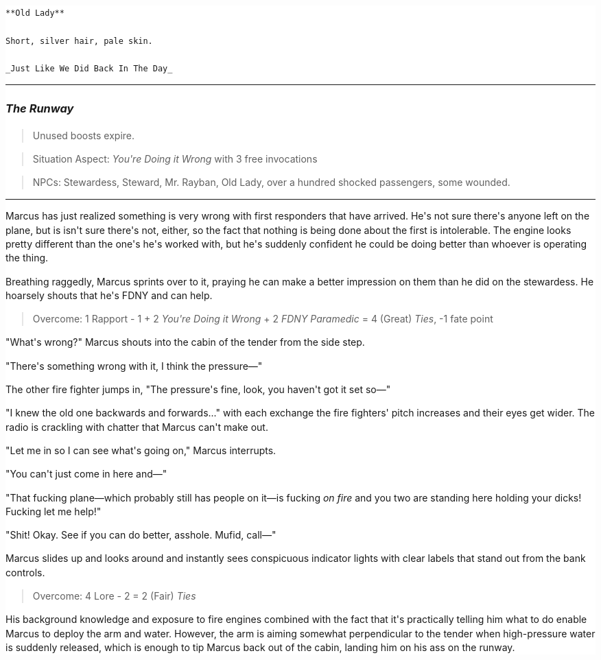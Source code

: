 ```character
**Old Lady**

Short, silver hair, pale skin.

_Just Like We Did Back In The Day_
```

----

### _The Runway_

> Unused boosts expire.

> Situation Aspect: _You're Doing it Wrong_ with 3 free invocations

> NPCs: Stewardess, Steward, Mr. Rayban, Old Lady, over a hundred shocked passengers, some wounded.

----

Marcus has just realized something is very wrong with first responders that have arrived. He's not sure there's anyone left on the plane, but is isn't sure there's not, either, so the fact that nothing is being done about the first is intolerable. The engine looks pretty different than the one's he's worked with, but he's suddenly confident he could be doing better than whoever is operating the thing.

Breathing raggedly, Marcus sprints over to it, praying he can make a better impression on them than he did on the stewardess. He hoarsely shouts that he's FDNY and can help.

> Overcome: 1 Rapport - 1 + 2 _You're Doing it Wrong_ + 2 _FDNY Paramedic_ = 4 (Great) _Ties_, -1 fate point

"What's wrong?" Marcus shouts into the cabin of the tender from the side step.

"There's something wrong with it, I think the pressure—"

The other fire fighter jumps in, "The pressure's fine, look, you haven't got it set so—"

"I knew the old one backwards and forwards..." with each exchange the fire fighters' pitch increases and their eyes get wider. The radio is crackling with chatter that Marcus can't make out.

"Let me in so I can see what's going on," Marcus interrupts.

"You can't just come in here and—"

"That fucking plane—which probably still has people on it—is fucking _on fire_ and you two are standing here holding your dicks! Fucking let me help!"

"Shit! Okay. See if you can do better, asshole. Mufid, call—"

Marcus slides up and looks around and instantly sees conspicuous indicator lights with clear labels that stand out from the bank controls.

> Overcome: 4 Lore - 2 = 2 (Fair) _Ties_

His background knowledge and exposure to fire engines combined with the fact that it's practically telling him what to do enable Marcus to deploy the arm and water. However, the arm is aiming somewhat perpendicular to the tender when high-pressure water is suddenly released, which is enough to tip Marcus back out of the cabin, landing him on his ass on the runway.
